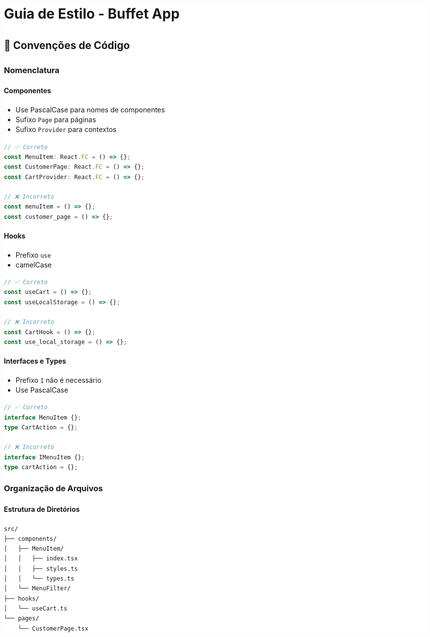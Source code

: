# Guia de Estilo - Buffet App

## 📝 Convenções de Código

### Nomenclatura

#### Componentes
- Use PascalCase para nomes de componentes
- Sufixo `Page` para páginas
- Sufixo `Provider` para contextos
```typescript
// ✅ Correto
const MenuItem: React.FC = () => {};
const CustomerPage: React.FC = () => {};
const CartProvider: React.FC = () => {};

// ❌ Incorreto
const menuItem = () => {};
const customer_page = () => {};
```

#### Hooks
- Prefixo `use`
- camelCase
```typescript
// ✅ Correto
const useCart = () => {};
const useLocalStorage = () => {};

// ❌ Incorreto
const CartHook = () => {};
const use_local_storage = () => {};
```

#### Interfaces e Types
- Prefixo `I` não é necessário
- Use PascalCase
```typescript
// ✅ Correto
interface MenuItem {};
type CartAction = {};

// ❌ Incorreto
interface IMenuItem {};
type cartAction = {};
```

### Organização de Arquivos

#### Estrutura de Diretórios
```
src/
├── components/
│   ├── MenuItem/
│   │   ├── index.tsx
│   │   ├── styles.ts
│   │   └── types.ts
│   └── MenuFilter/
├── hooks/
│   └── useCart.ts
└── pages/
    └── CustomerPage.tsx
```